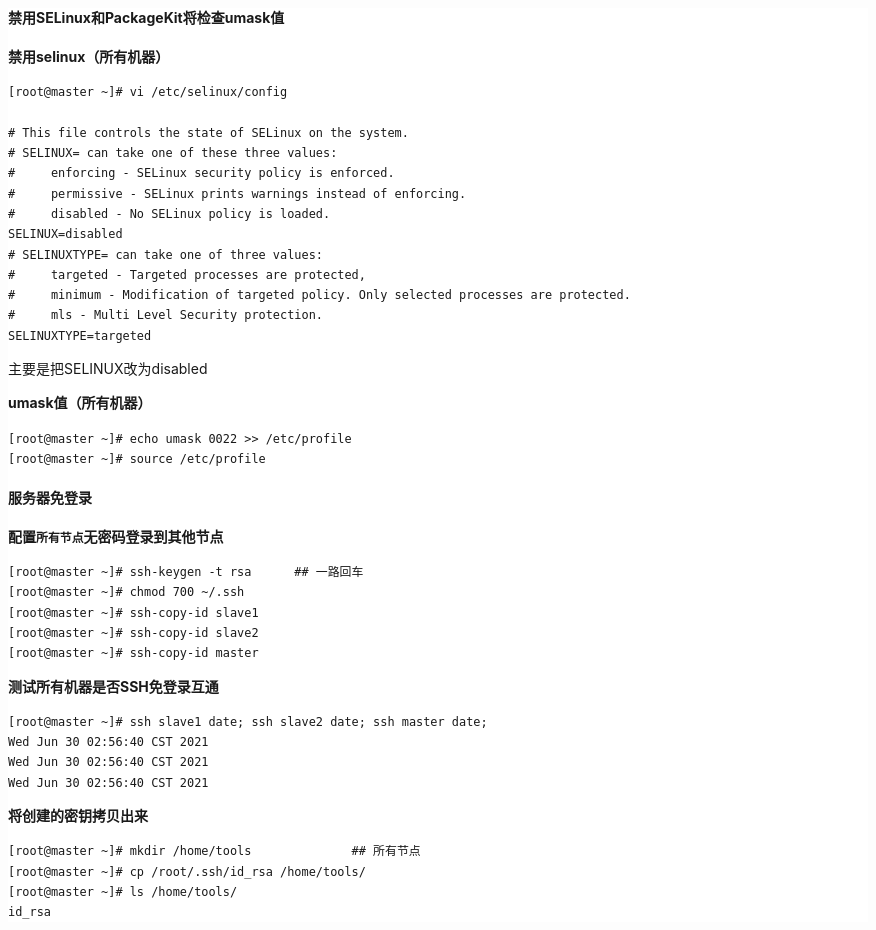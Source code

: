 #### 禁用SELinux和PackageKit将检查umask值

**禁用selinux（所有机器）**

```shell
[root@master ~]# vi /etc/selinux/config 

# This file controls the state of SELinux on the system.
# SELINUX= can take one of these three values:
#     enforcing - SELinux security policy is enforced.
#     permissive - SELinux prints warnings instead of enforcing.
#     disabled - No SELinux policy is loaded.
SELINUX=disabled
# SELINUXTYPE= can take one of three values:
#     targeted - Targeted processes are protected,
#     minimum - Modification of targeted policy. Only selected processes are protected.
#     mls - Multi Level Security protection.
SELINUXTYPE=targeted
```

主要是把SELINUX改为disabled

**umask值（所有机器）**

```shell
[root@master ~]# echo umask 0022 >> /etc/profile
[root@master ~]# source /etc/profile
```

#### 服务器免登录

**配置`所有节点`无密码登录到其他节点**

```shell
[root@master ~]# ssh-keygen -t rsa		## 一路回车
[root@master ~]# chmod 700 ~/.ssh
[root@master ~]# ssh-copy-id slave1
[root@master ~]# ssh-copy-id slave2
[root@master ~]# ssh-copy-id master
```

**测试所有机器是否SSH免登录互通**

```shell
[root@master ~]# ssh slave1 date; ssh slave2 date; ssh master date;
Wed Jun 30 02:56:40 CST 2021
Wed Jun 30 02:56:40 CST 2021
Wed Jun 30 02:56:40 CST 2021
```

**将创建的密钥拷贝出来**

```shell
[root@master ~]# mkdir /home/tools				## 所有节点
[root@master ~]# cp /root/.ssh/id_rsa /home/tools/
[root@master ~]# ls /home/tools/
id_rsa
```

